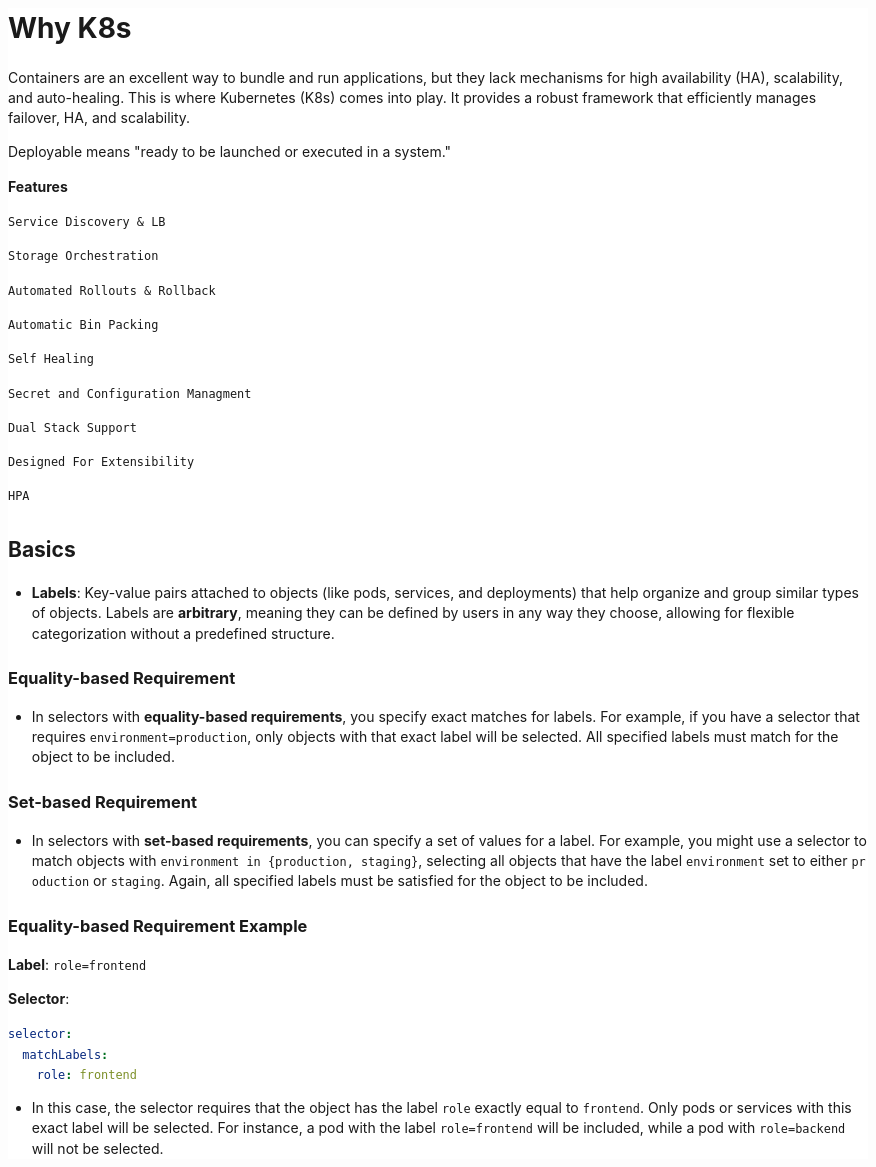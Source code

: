 # Why K8s
Containers are an excellent way to bundle and run applications, but they lack mechanisms for high availability (HA), scalability, and auto-healing. This is where Kubernetes (K8s) comes into play. It provides a robust framework that efficiently manages failover, HA, and scalability.

Deployable means "ready to be launched or executed in a system."

**Features**

`Service Discovery & LB`

`Storage Orchestration`

`Automated Rollouts & Rollback`

`Automatic Bin Packing`

`Self Healing`

`Secret and Configuration Managment`

`Dual Stack Support`

`Designed For Extensibility`

`HPA`


## Basics

- **Labels**: Key-value pairs attached to objects (like pods, services, and deployments) that help organize and group similar types of objects. Labels are **arbitrary**, meaning they can be defined by users in any way they choose, allowing for flexible categorization without a predefined structure.

### Equality-based Requirement
- In selectors with **equality-based requirements**, you specify exact matches for labels. For example, if you have a selector that requires `environment=production`, only objects with that exact label will be selected. All specified labels must match for the object to be included.

### Set-based Requirement
- In selectors with **set-based requirements**, you can specify a set of values for a label. For example, you might use a selector to match objects with `environment in {production, staging}`, selecting all objects that have the label `environment` set to either `production` or `staging`. Again, all specified labels must be satisfied for the object to be included.

### Equality-based Requirement Example

**Label**: `role=frontend`

**Selector**:
```yaml
selector:
  matchLabels:
    role: frontend
```
- In this case, the selector requires that the object has the label `role` exactly equal to `frontend`. Only pods or services with this exact label will be selected. For instance, a pod with the label `role=frontend` will be included, while a pod with `role=backend` will not be selected.
